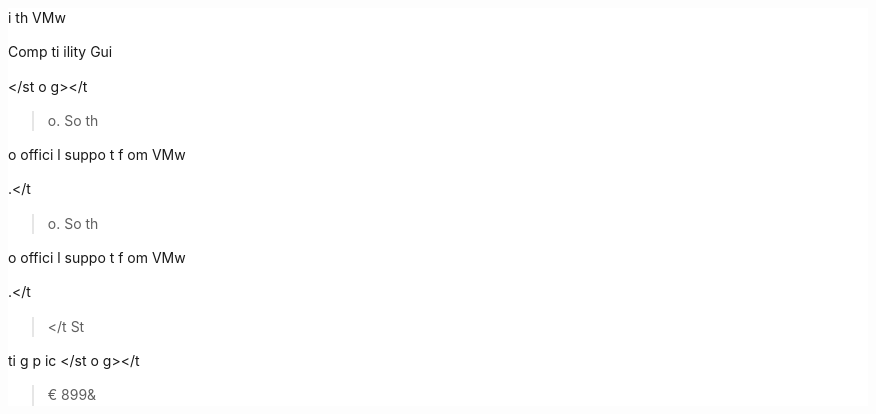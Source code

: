  i
 th
 VMw


 Comp
ti
ility Gui

</st
o
g></t
><t
 styl
="wi
th: 25%; h
ight: 96px;">
o. So th


 
o offici
l suppo
t f
om VMw


.</t
><t
 styl
="wi
th: 25%; h
ight: 96px;">
o. So th


 
o offici
l suppo
t f
om VMw


.</t
></t
><t
 styl
="h
ight: 24px;"><t
 styl
="wi
th: 25%; h
ight: 24px;"><st
o
g>St

ti
g p
ic
</st
o
g></t
><t
 styl
="wi
th: 25%; h
ight: 24px;">€ 899&
